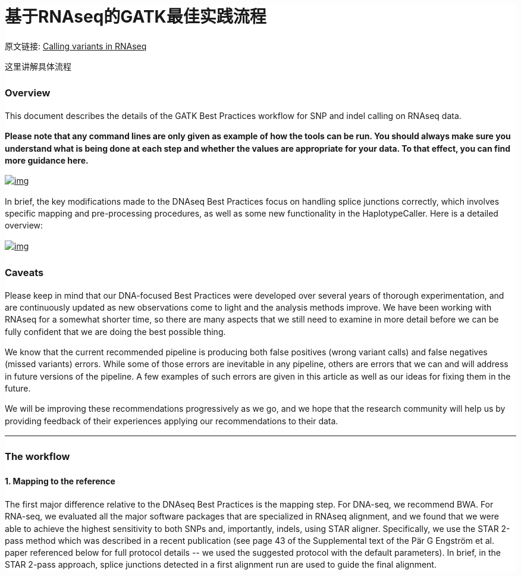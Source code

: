 # 基于RNAseq的GATK最佳实践流程

原文链接:  [ Calling variants in RNAseq](https://software.broadinstitute.org/gatk/documentation/article?id=3891)

这里讲解具体流程



### Overview

This document describes the details of the GATK Best Practices workflow for SNP and indel calling on RNAseq data.

**Please note that any command lines are only given as example of how the tools can be run. You should always make sure you understand what is being done at each step and whether the values are appropriate for your data. To that effect, you can find more guidance here.**

[![img](https://us.v-cdn.net/5019796/uploads/FileUpload/fa/e60ecf89bd1b2645d9fce68ccf3919.png)](https://us.v-cdn.net/5019796/uploads/FileUpload/fa/e60ecf89bd1b2645d9fce68ccf3919.png)

In brief, the key modifications made to the DNAseq Best Practices focus on handling splice junctions correctly, which involves specific mapping and pre-processing procedures, as well as some new functionality in the HaplotypeCaller. Here is a detailed overview:

[![img](https://us.v-cdn.net/5019796/uploads/FileUpload/c9/ac46784be39f31fa976b5ac944de17.png)](https://us.v-cdn.net/5019796/uploads/FileUpload/c9/ac46784be39f31fa976b5ac944de17.png)

### Caveats

Please keep in mind that our DNA-focused Best Practices were developed over several years of thorough experimentation, and are continuously updated as new observations come to light and the analysis methods improve. We have been working with RNAseq for a somewhat shorter time, so there are many aspects that we still need to examine in more detail before we can be fully confident that we are doing the best possible thing.

We know that the current recommended pipeline is producing both false positives (wrong variant calls) and false negatives (missed variants) errors. While some of those errors are inevitable in any pipeline, others are errors that we can and will address in future versions of the pipeline. A few examples of such errors are given in this article as well as our ideas for fixing them in the future.

We will be improving these recommendations progressively as we go, and we hope that the research community will help us by providing feedback of their experiences applying our recommendations to their data.

------

### The workflow

#### 1. Mapping to the reference

The first major difference relative to the DNAseq Best Practices is the mapping step. For DNA-seq, we recommend BWA. For RNA-seq, we evaluated all the major software packages that are specialized in RNAseq alignment, and we found that we were able to achieve the highest sensitivity to both SNPs and, importantly, indels, using STAR aligner. Specifically, we use the STAR 2-pass method which was described in a recent publication (see page 43 of the Supplemental text of the Pär G Engström et al. paper referenced below for full protocol details -- we used the suggested protocol with the default parameters). In brief, in the STAR 2-pass approach, splice junctions detected in a first alignment run are used to guide the final alignment.
